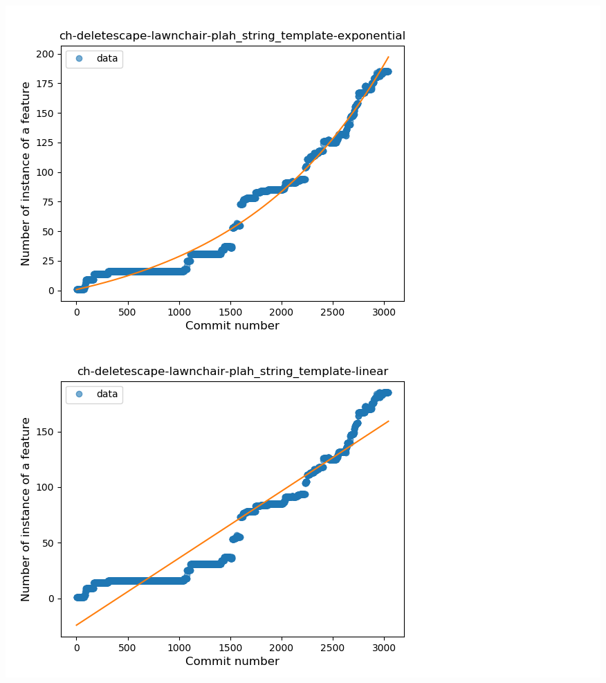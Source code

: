 ![ch-deletescape-lawnchair-plah T4](../plots/ch-deletescape-lawnchair-plah_string_template_T4.png)
![ch-deletescape-lawnchair-plah T1](../plots/ch-deletescape-lawnchair-plah_string_template_T1.png)